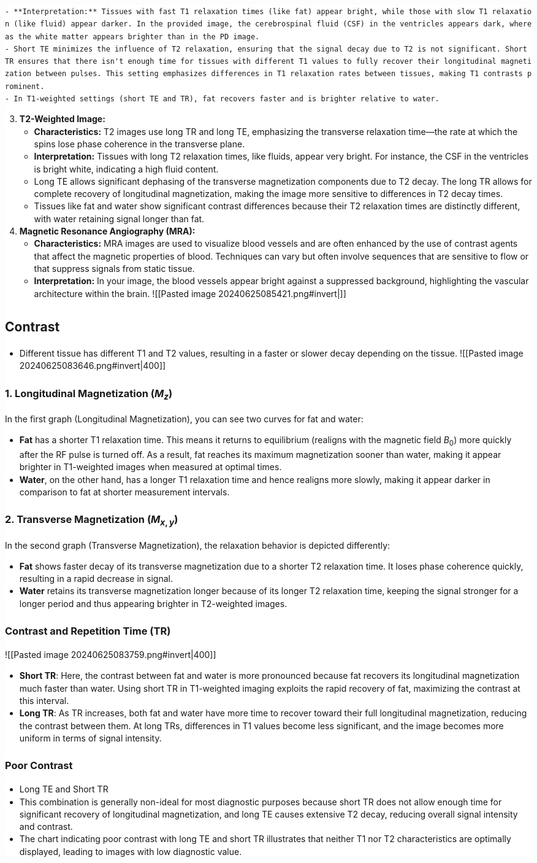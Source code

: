     - **Interpretation:** Tissues with fast T1 relaxation times (like fat) appear bright, while those with slow T1 relaxation (like fluid) appear darker. In the provided image, the cerebrospinal fluid (CSF) in the ventricles appears dark, whereas the white matter appears brighter than in the PD image.
    - Short TE minimizes the influence of T2 relaxation, ensuring that the signal decay due to T2 is not significant. Short TR ensures that there isn't enough time for tissues with different T1 values to fully recover their longitudinal magnetization between pulses. This setting emphasizes differences in T1 relaxation rates between tissues, making T1 contrasts prominent.
    - In T1-weighted settings (short TE and TR), fat recovers faster and is brighter relative to water.
3. **T2-Weighted Image:**
    - **Characteristics:** T2 images use long TR and long TE, emphasizing the transverse relaxation time—the rate at which the spins lose phase coherence in the transverse plane.
    - **Interpretation:** Tissues with long T2 relaxation times, like fluids, appear very bright. For instance, the CSF in the ventricles is bright white, indicating a high fluid content.
    - Long TE allows significant dephasing of the transverse magnetization components due to T2 decay. The long TR allows for complete recovery of longitudinal magnetization, making the image more sensitive to differences in T2 decay times.
    - Tissues like fat and water show significant contrast differences because their T2 relaxation times are distinctly different, with water retaining signal longer than fat.
4. **Magnetic Resonance Angiography (MRA):**
    - **Characteristics:** MRA images are used to visualize blood vessels and are often enhanced by the use of contrast agents that affect the magnetic properties of blood. Techniques can vary but often involve sequences that are sensitive to flow or that suppress signals from static tissue.
    - **Interpretation:** In your image, the blood vessels appear bright against a suppressed background, highlighting the vascular architecture within the brain.
![[Pasted image 20240625085421.png#invert|]]
## Contrast
- Different tissue has different T1 and T2 values, resulting in a faster or slower decay depending on the tissue. 
![[Pasted image 20240625083646.png#invert|400]]
### 1. Longitudinal Magnetization ($M_z$)
In the first graph (Longitudinal Magnetization), you can see two curves for fat and water:
- **Fat** has a shorter T1 relaxation time. This means it returns to equilibrium (realigns with the magnetic field $B_0$​) more quickly after the RF pulse is turned off. As a result, fat reaches its maximum magnetization sooner than water, making it appear brighter in T1-weighted images when measured at optimal times.
- **Water**, on the other hand, has a longer T1 relaxation time and hence realigns more slowly, making it appear darker in comparison to fat at shorter measurement intervals.
### 2. Transverse Magnetization ($M_{x,y}$)
In the second graph (Transverse Magnetization), the relaxation behavior is depicted differently:
- **Fat** shows faster decay of its transverse magnetization due to a shorter T2 relaxation time. It loses phase coherence quickly, resulting in a rapid decrease in signal.
- **Water** retains its transverse magnetization longer because of its longer T2 relaxation time, keeping the signal stronger for a longer period and thus appearing brighter in T2-weighted images.
### Contrast and Repetition Time (TR)
![[Pasted image 20240625083759.png#invert|400]]
- **Short TR**: Here, the contrast between fat and water is more pronounced because fat recovers its longitudinal magnetization much faster than water. Using short TR in T1-weighted imaging exploits the rapid recovery of fat, maximizing the contrast at this interval.
- **Long TR**: As TR increases, both fat and water have more time to recover toward their full longitudinal magnetization, reducing the contrast between them. At long TRs, differences in T1 values become less significant, and the image becomes more uniform in terms of signal intensity.
### Poor Contrast
- Long TE and Short TR
- This combination is generally non-ideal for most diagnostic purposes because short TR does not allow enough time for significant recovery of longitudinal magnetization, and long TE causes extensive T2 decay, reducing overall signal intensity and contrast.
- The chart indicating poor contrast with long TE and short TR illustrates that neither T1 nor T2 characteristics are optimally displayed, leading to images with low diagnostic value.